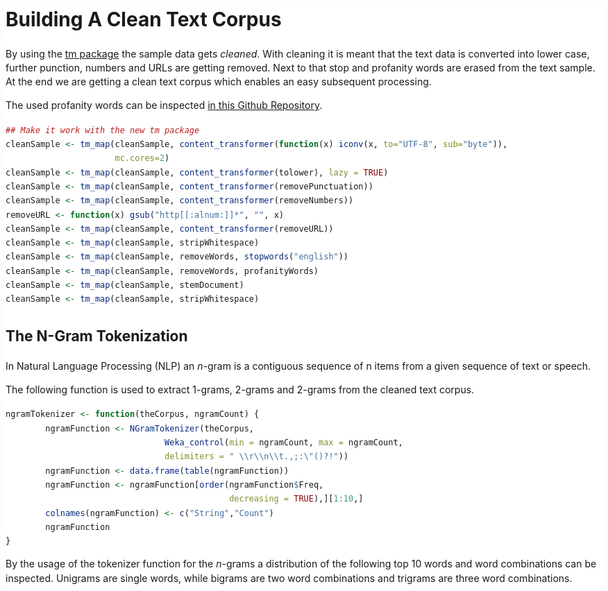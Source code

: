 # Building A Clean Text Corpus

By using the [tm package](http://tm.r-forge.r-project.org/index.html) the sample data gets *cleaned*. With cleaning it is meant that the text data is converted into lower case, further punction, numbers and URLs are getting removed. Next to that stop and profanity words are erased from the text sample. At the end we are getting a clean text corpus which enables an easy subsequent processing.

The used profanity words can be inspected [in this Github Repository](https://github.com/contactanilsharma/DataScienceCapstoneProject/MilestoneReport/profanityfilter.txt).


```r
## Make it work with the new tm package
cleanSample <- tm_map(cleanSample, content_transformer(function(x) iconv(x, to="UTF-8", sub="byte")), 
                      mc.cores=2)
cleanSample <- tm_map(cleanSample, content_transformer(tolower), lazy = TRUE)
cleanSample <- tm_map(cleanSample, content_transformer(removePunctuation))
cleanSample <- tm_map(cleanSample, content_transformer(removeNumbers))
removeURL <- function(x) gsub("http[[:alnum:]]*", "", x) 
cleanSample <- tm_map(cleanSample, content_transformer(removeURL))
cleanSample <- tm_map(cleanSample, stripWhitespace)
cleanSample <- tm_map(cleanSample, removeWords, stopwords("english"))
cleanSample <- tm_map(cleanSample, removeWords, profanityWords)
cleanSample <- tm_map(cleanSample, stemDocument)
cleanSample <- tm_map(cleanSample, stripWhitespace)
```



## The N-Gram Tokenization

In Natural Language Processing (NLP) an *n*-gram is a contiguous sequence of n items from a given sequence of text or speech.

The following function is used to extract 1-grams, 2-grams and 2-grams from the cleaned text corpus.


```r
ngramTokenizer <- function(theCorpus, ngramCount) {
        ngramFunction <- NGramTokenizer(theCorpus, 
                                Weka_control(min = ngramCount, max = ngramCount, 
                                delimiters = " \\r\\n\\t.,;:\"()?!"))
        ngramFunction <- data.frame(table(ngramFunction))
        ngramFunction <- ngramFunction[order(ngramFunction$Freq, 
                                             decreasing = TRUE),][1:10,]
        colnames(ngramFunction) <- c("String","Count")
        ngramFunction
}
```

By the usage of the tokenizer function for the *n*-grams a distribution of the following top 10 words and word combinations can be inspected. Unigrams are single words, while bigrams are two word combinations and trigrams are three word combinations.
